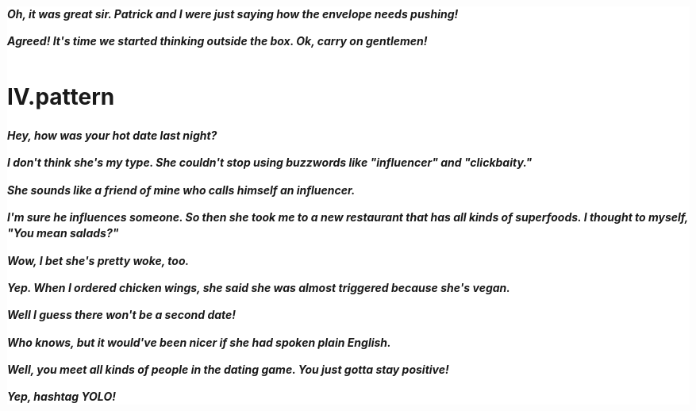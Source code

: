 ***Oh, it was great sir. Patrick and I were just saying how the envelope needs pushing!***

***Agreed! It's time we started thinking outside the box. Ok, carry on gentlemen!***

# IV.pattern
***Hey, how was your hot date last night?***

***I don't think she's my type. She couldn't stop using buzzwords like "influencer" and "clickbaity."***

***She sounds like a friend of mine who calls himself an influencer.***

***I'm sure he influences someone. So then she took me to a new restaurant that has all kinds of superfoods. I thought to myself, "You mean salads?"***

***Wow, I bet she's pretty woke, too.***

***Yep. When I ordered chicken wings, she said she was almost triggered because she's vegan.***

***Well I guess there won't be a second date!***

***Who knows, but it would've been nicer if she had spoken plain English.***

***Well, you meet all kinds of people in the dating game. You just gotta stay positive!***

***Yep, hashtag YOLO!***




